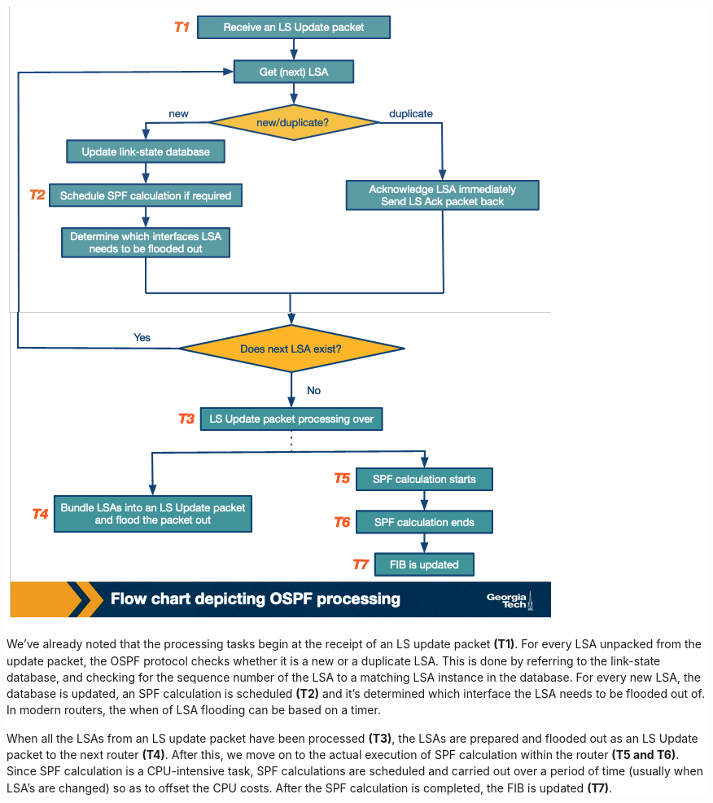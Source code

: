 ![](assets/0072.png)

We’ve already noted that the processing tasks begin at the receipt of an LS update packet **(T1)**. For every LSA unpacked from the update packet, the OSPF protocol checks whether it is a new or a duplicate LSA. This is done by referring to the link-state database, and checking for the sequence number of the LSA to a matching LSA instance in the database. For every new LSA, the database is updated, an SPF calculation is scheduled **(T2)** and it’s determined which interface the LSA needs to be flooded out of.  In modern routers, the when of LSA flooding can be based on a timer.

When all the LSAs from an LS update packet have been processed **(T3)**, the LSAs are prepared and flooded out as an LS Update packet to the next router **(T4)**. After this, we move on to the actual execution of SPF calculation within the router **(T5 and T6)**. Since SPF calculation is a CPU-intensive task, SPF calculations are scheduled and carried out over a period of time (usually when LSA’s are changed) so as to offset the CPU costs. After the SPF calculation is completed, the FIB is updated **(T7)**.
